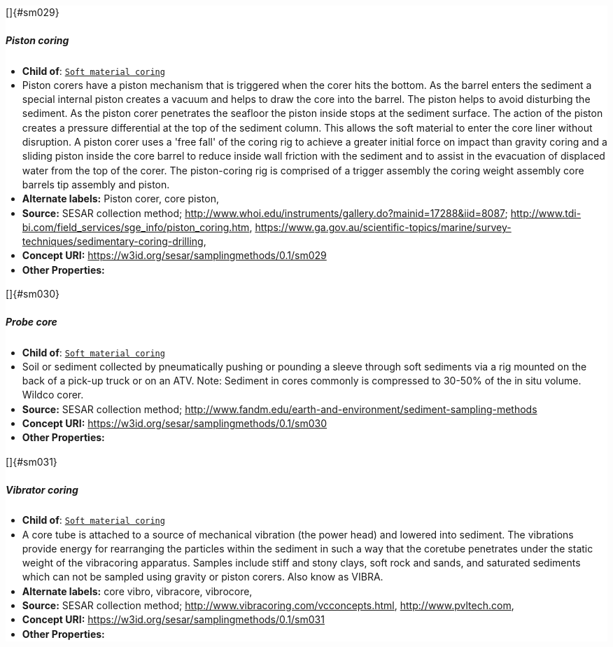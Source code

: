 []{#sm029}

#####  Piston coring
- **Child of**:
 [`Soft material coring`](#sm005)
- Piston corers have a piston mechanism that is triggered when the
corer hits the bottom. As the barrel enters the sediment a special
internal piston creates a vacuum and helps to draw the core into the
barrel. The piston helps to avoid disturbing the sediment. As the
piston corer penetrates the seafloor  the piston inside stops at the
sediment surface. The action of the piston creates a pressure
differential at the top of the sediment column. This allows the soft
material to enter the core liner without disruption. A piston corer
uses a 'free fall' of the coring rig to achieve a greater initial
force on impact than gravity coring  and a sliding piston inside the
core barrel to reduce inside wall friction with the sediment and to
assist in the evacuation of displaced water from the top of the corer.
The piston-coring rig is comprised of a trigger assembly  the coring
weight assembly  core barrels  tip assembly  and piston.
- **Alternate labels:**
Piston corer, 
core piston, 
- **Source:**
SESAR collection method; http://www.whoi.edu/instruments/gallery.do?mainid=17288&iid=8087; http://www.tdi-bi.com/field_services/sge_info/piston_coring.htm, 
https://www.ga.gov.au/scientific-topics/marine/survey-techniques/sedimentary-coring-drilling, 
- **Concept URI:** https://w3id.org/sesar/samplingmethods/0.1/sm029
- **Other Properties:**

[]{#sm030}

#####  Probe core
- **Child of**:
 [`Soft material coring`](#sm005)
- Soil or sediment collected by pneumatically pushing or pounding a
sleeve  through soft sediments via a rig mounted on the back of a
pick-up truck or on an ATV.  Note: Sediment in cores commonly is
compressed to 30-50% of the in situ volume. Wildco corer.
- **Source:**
SESAR collection method; http://www.fandm.edu/earth-and-environment/sediment-sampling-methods
- **Concept URI:** https://w3id.org/sesar/samplingmethods/0.1/sm030
- **Other Properties:**

[]{#sm031}

#####  Vibrator coring
- **Child of**:
 [`Soft material coring`](#sm005)
- A core tube is attached to a source of mechanical vibration (the
power head) and lowered into  sediment. The vibrations provide energy
for rearranging the particles within the sediment in such a way that
the coretube penetrates under the static weight of the vibracoring
apparatus. Samples include stiff and stony clays, soft rock and sands,
and saturated sediments which can not be sampled using gravity or
piston corers. Also know as VIBRA.
- **Alternate labels:**
core vibro, 
vibracore, 
vibrocore, 
- **Source:**
SESAR collection method; http://www.vibracoring.com/vcconcepts.html, 
http://www.pvltech.com, 
- **Concept URI:** https://w3id.org/sesar/samplingmethods/0.1/sm031
- **Other Properties:**
